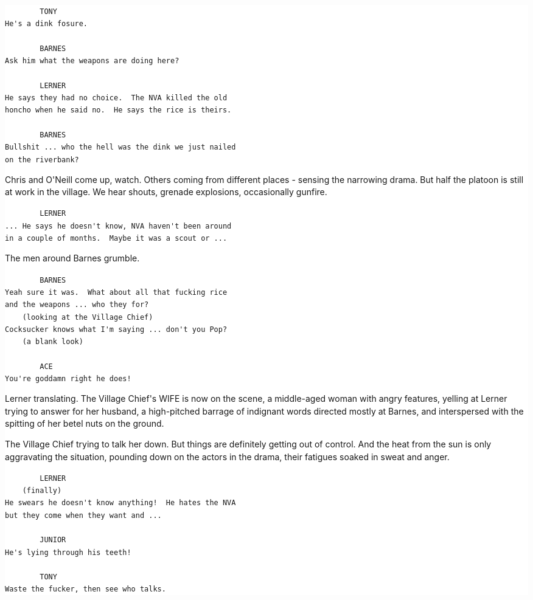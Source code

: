			TONY
	He's a dink fosure.

			BARNES
	Ask him what the weapons are doing here?

			LERNER
	He says they had no choice.  The NVA killed the old 
	honcho when he said no.  He says the rice is theirs.

			BARNES
	Bullshit ... who the hell was the dink we just nailed 
	on the riverbank?

Chris and O'Neill come up, watch.  Others coming from different 
places - sensing the narrowing drama.  But half the platoon is 
still at work in the village.  We hear shouts, grenade 
explosions, occasionally gunfire.

			LERNER
	... He says he doesn't know, NVA haven't been around 
	in a couple of months.  Maybe it was a scout or ...

The men around Barnes grumble.

			BARNES
	Yeah sure it was.  What about all that fucking rice 
	and the weapons ... who they for?
		(looking at the Village Chief)
	Cocksucker knows what I'm saying ... don't you Pop?
		(a blank look)

			ACE
	You're goddamn right he does!

Lerner translating.  The Village Chief's WIFE is now on the 
scene, a middle-aged woman with angry features, yelling at Lerner 
trying to answer for her husband, a high-pitched barrage of 
indignant words directed mostly at Barnes, and interspersed with 
the spitting of her betel nuts on the ground.

The Village Chief trying to talk her down.  But things are 
definitely getting out of control.  And the heat from the sun is 
only aggravating the situation, pounding down on the actors in 
the drama, their fatigues soaked in sweat and anger.

			LERNER
		(finally)
	He swears he doesn't know anything!  He hates the NVA 
	but they come when they want and ...

			JUNIOR
	He's lying through his teeth!

			TONY
	Waste the fucker, then see who talks.
